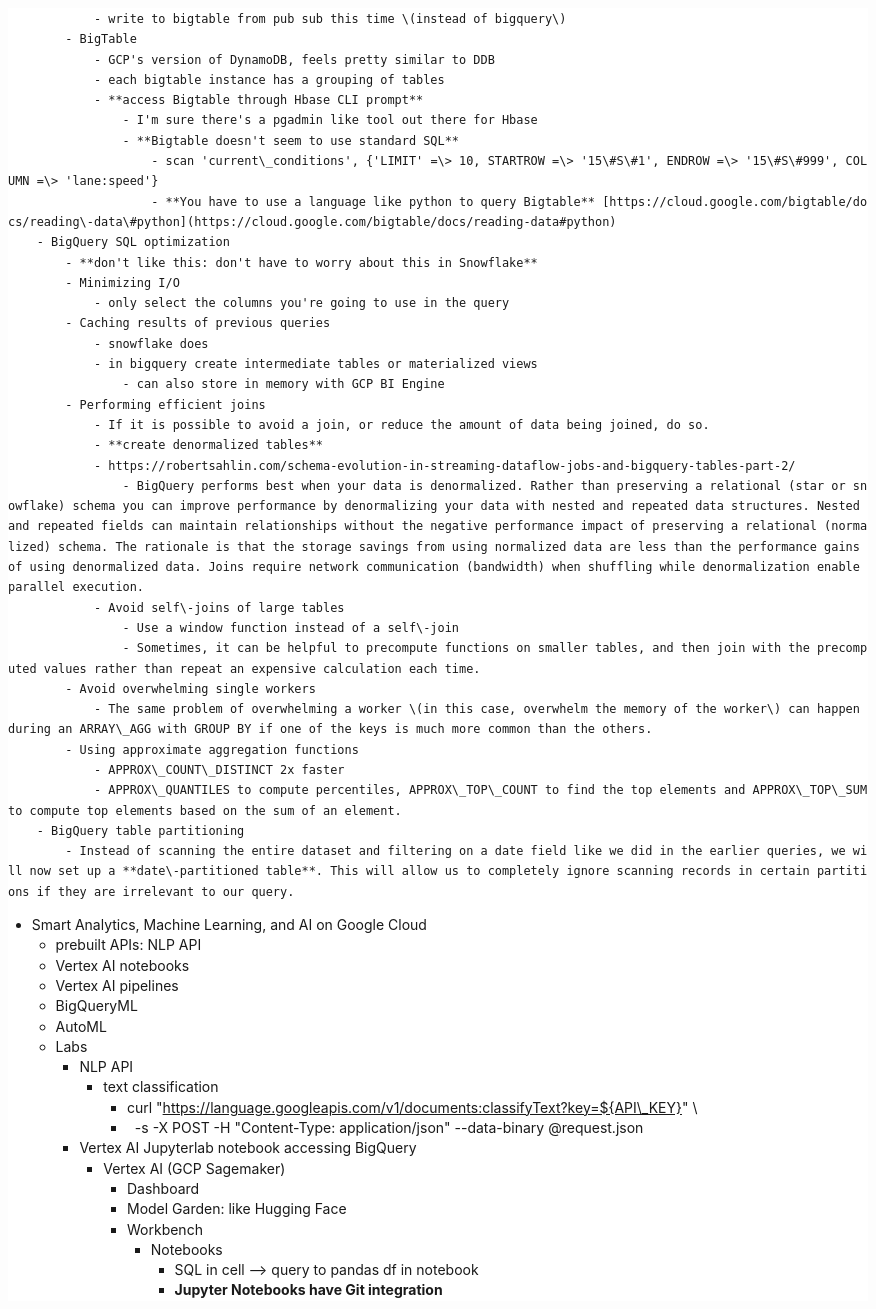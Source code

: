                 - write to bigtable from pub sub this time \(instead of bigquery\)
            - BigTable
                - GCP's version of DynamoDB, feels pretty similar to DDB
                - each bigtable instance has a grouping of tables
                - **access Bigtable through Hbase CLI prompt**
                    - I'm sure there's a pgadmin like tool out there for Hbase
                    - **Bigtable doesn't seem to use standard SQL**
                        - scan 'current\_conditions', {'LIMIT' =\> 10, STARTROW =\> '15\#S\#1', ENDROW =\> '15\#S\#999', COLUMN =\> 'lane:speed'}
                        - **You have to use a language like python to query Bigtable** [https://cloud.google.com/bigtable/docs/reading\-data\#python](https://cloud.google.com/bigtable/docs/reading-data#python) 
        - BigQuery SQL optimization
            - **don't like this: don't have to worry about this in Snowflake**
            - Minimizing I/O
                - only select the columns you're going to use in the query
            - Caching results of previous queries
                - snowflake does
                - in bigquery create intermediate tables or materialized views
                    - can also store in memory with GCP BI Engine
            - Performing efficient joins
                - If it is possible to avoid a join, or reduce the amount of data being joined, do so.
                - **create denormalized tables**
                - https://robertsahlin.com/schema-evolution-in-streaming-dataflow-jobs-and-bigquery-tables-part-2/
	                - BigQuery performs best when your data is denormalized. Rather than preserving a relational (star or snowflake) schema you can improve performance by denormalizing your data with nested and repeated data structures. Nested and repeated fields can maintain relationships without the negative performance impact of preserving a relational (normalized) schema. The rationale is that the storage savings from using normalized data are less than the performance gains of using denormalized data. Joins require network communication (bandwidth) when shuffling while denormalization enable parallel execution.
                - Avoid self\-joins of large tables
                    - Use a window function instead of a self\-join
                    - Sometimes, it can be helpful to precompute functions on smaller tables, and then join with the precomputed values rather than repeat an expensive calculation each time.
            - Avoid overwhelming single workers
                - The same problem of overwhelming a worker \(in this case, overwhelm the memory of the worker\) can happen during an ARRAY\_AGG with GROUP BY if one of the keys is much more common than the others.
            - Using approximate aggregation functions
                - APPROX\_COUNT\_DISTINCT 2x faster
                - APPROX\_QUANTILES to compute percentiles, APPROX\_TOP\_COUNT to find the top elements and APPROX\_TOP\_SUM to compute top elements based on the sum of an element.
        - BigQuery table partitioning
            - Instead of scanning the entire dataset and filtering on a date field like we did in the earlier queries, we will now set up a **date\-partitioned table**. This will allow us to completely ignore scanning records in certain partitions if they are irrelevant to our query.
- Smart Analytics, Machine Learning, and AI on Google Cloud
    - prebuilt APIs: NLP API
    - Vertex AI notebooks
    - Vertex AI pipelines
    - BigQueryML
    - AutoML
    - Labs
        - NLP API
            - text classification
                - curl "https://language.googleapis.com/v1/documents:classifyText?key=${API\_KEY}" \\
                -   \-s \-X POST \-H "Content\-Type: application/json" \-\-data\-binary @request.json
        - Vertex AI Jupyterlab notebook accessing BigQuery
            - Vertex AI \(GCP Sagemaker\)
                - Dashboard
                - Model Garden: like Hugging Face
                - Workbench
                    - Notebooks
                        - SQL in cell \-\-\> query to pandas df in notebook
                        - **Jupyter Notebooks have Git integration**